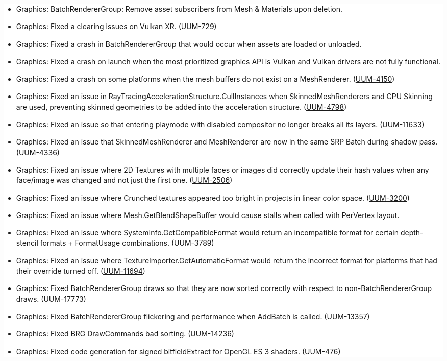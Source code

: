 *   Graphics: BatchRendererGroup: Remove asset subscribers from Mesh & Materials upon deletion.
    
*   Graphics: Fixed a clearing issues on Vulkan XR. ([UUM-729](https://issuetracker.unity3d.com/issues/load-slash-store-debug-feature-shows-invalid-textures-that-should-be-valid-using-vulkan-on-quest-android))
    
*   Graphics: Fixed a crash in BatchRendererGroup that would occur when assets are loaded or unloaded.
    
*   Graphics: Fixed a crash on launch when the most prioritized graphics API is Vulkan and Vulkan drivers are not fully functional.
    
*   Graphics: Fixed a crash on some platforms when the mesh buffers do not exist on a MeshRenderer. ([UUM-4150](https://issuetracker.unity3d.com/issues/android-instantiating-a-mesh-with-r-slash-w-disabled-causes-crash))
    
*   Graphics: Fixed an issue in RayTracingAccelerationStructure.CullInstances when SkinnedMeshRenderers and CPU Skinning are used, preventing skinned geometries to be added into the acceleration structure. ([UUM-4798](https://issuetracker.unity3d.com/issues/skinned-mesh-renderer-is-absent-in-raytracing-acceleration-structure))
    
*   Graphics: Fixed an issue so that entering playmode with disabled compositor no longer breaks all its layers. ([UUM-11633](https://issuetracker.unity3d.com/issues/hdrp-entering-playmode-with-disabled-compositor-breaks-all-its-layers))
    
*   Graphics: Fixed an issue that SkinnedMeshRenderer and MeshRenderer are now in the same SRP Batch during shadow pass. ([UUM-4336](https://issuetracker.unity3d.com/issues/draw-calls-that-batch-in-opaque-pass-do-not-batch-in-shadow-pass-when-some-of-the-draw-calls-come-from-skinnedmeshrenderer-and-some-come-from-meshrenderer))
    
*   Graphics: Fixed an issue where 2D Textures with multiple faces or images did correctly update their hash values when any face/image was changed and not just the first one. ([UUM-2506](https://issuetracker.unity3d.com/issues/cubemap-hash-value-changes-only-when-modifying-the-first-face))
    
*   Graphics: Fixed an issue where Crunched textures appeared too bright in projects in linear color space. ([UUM-3200](https://issuetracker.unity3d.com/issues/crunched-asset-bundle-sprites-are-too-bright-when-loaded-from-file-in-play-mode))
    
*   Graphics: Fixed an issue where Mesh.GetBlendShapeBuffer would cause stalls when called with PerVertex layout.
    
*   Graphics: Fixed an issue where SystemInfo.GetCompatibleFormat would return an incompatible format for certain depth-stencil formats + FormatUsage combinations. (UUM-3789)
    
*   Graphics: Fixed an issue where TextureImporter.GetAutomaticFormat would return the incorrect format for platforms that had their override turned off. ([UUM-11694](https://issuetracker.unity3d.com/issues/textureimporter-dot-getautomaticformat-doesnt-return-the-correct-format-when-override-for-os-is-turned-off))
    
*   Graphics: Fixed BatchRendererGroup draws so that they are now sorted correctly with respect to non-BatchRendererGroup draws. (UUM-17773)
    
*   Graphics: Fixed BatchRendererGroup flickering and performance when AddBatch is called. (UUM-13357)
    
*   Graphics: Fixed BRG DrawCommands bad sorting. (UUM-14236)
    
*   Graphics: Fixed code generation for signed bitfieldExtract for OpenGL ES 3 shaders. (UUM-476)
    